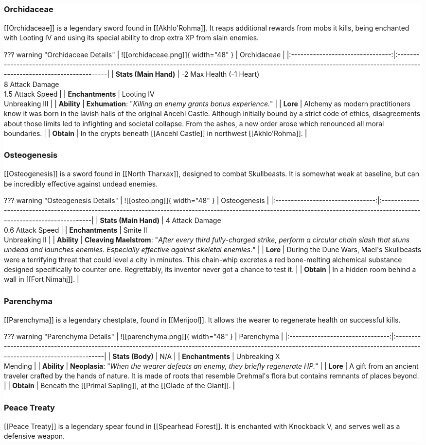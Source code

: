 ### Orchidaceae
[[Orchidaceae]] is a legendary sword found in [[Akhlo'Rohma]]. It reaps additional rewards from mobs it kills, being enchanted with Looting IV and using its special ability to drop extra XP from slain enemies.

??? warning "Orchidaceae Details"
    | ![[orchidaceae.png]]{ width="48" } | Orchidaceae                         |
    |:--------------------------------:|:-----------------------------------------------------------------------------------------------------------------------------------------------------------------------------|
    | **Stats (Main Hand)**         | -2 Max Health (-1 Heart) <br> 8 Attack Damage <br> 1.5 Attack Speed         |
    | **Enchantments**              | Looting IV <br> Unbreaking III |
    | **Ability**                   | **Exhumation**: "*Killing an enemy grants bonus experience.*" |
    | **Lore**                      | Alchemy as modern practitioners know it was born in the lavish halls of the original Ancehl Castle. Although initially bound by a strict code of ethics, disagreements about those limits led to infighting and societal collapse. From the ashes, a new order arose which renounced all moral boundaries. |
    | **Obtain**                    | In the crypts beneath [[Ancehl Castle]] in northwest [[Akhlo'Rohma]].   |

### Osteogenesis
[[Osteogenesis]] is a sword found in [[North Tharxax]], designed to combat Skullbeasts. It is somewhat weak at baseline, but can be incredibly effective against undead enemies.

??? warning "Osteogenesis Details"
    | ![[osteo.png]]{ width="48" } | Osteogenesis                         |
    |:--------------------------------:|:-----------------------------------------------------------------------------------------------------------------------------------------------------------------------------|
    | **Stats (Main Hand)**         | 4 Attack Damage <br> 0.6 Attack Speed         |
    | **Enchantments**              | Smite II <br> Unbreaking II |
    | **Ability**                   | **Cleaving Maelstrom**: "*After every third fully-charged strike, perform a circular chain slash that stuns undead and launches enemies. Especially effective against skeletal enemies.*" |
    | **Lore**                      | During the Dune Wars, Mael's Skullbeasts were a terrifying threat that could level a city in minutes. This chain-whip excretes a red bone-melting alchemical substance designed specifically to counter one. Regrettably, its inventor never got a chance to test it. |
    | **Obtain**                    | In a hidden room behind a wall in [[Fort Nimahj]].   |

### Parenchyma
[[Parenchyma]] is a legendary chestplate, found in [[Merijool]]. It allows the wearer to regenerate health on successful kills.

??? warning "Parenchyma Details"
    | ![[parenchyma.png]]{ width="48" } | Parenchyma                         |
    |:--------------------------------:|:-----------------------------------------------------------------------------------------------------------------------------------------------------------------------------|
    | **Stats (Body)**              | N/A         |
    | **Enchantments**              | Unbreaking X <br> Mending |
    | **Ability**                   | **Neoplasia**: "*When the wearer defeats an enemy, they briefly regenerate HP.*" |
    | **Lore**                      | A gift from an ancient traveler crafted by the hands of nature. It is made of roots that resemble Drehmal's flora but contains remnants of places beyond. |
    | **Obtain**                    | Beneath the [[Primal Sapling]], at the [[Glade of the Giant]].   |    

### Peace Treaty
[[Peace Treaty]] is a legendary spear found in [[Spearhead Forest]]. It is enchanted with Knockback V, and serves well as a defensive weapon.


[^1]: This texture for the armor appears in the resource pack, but appears to be unused. This item appears as a vanilla piece of diamond horse armor.